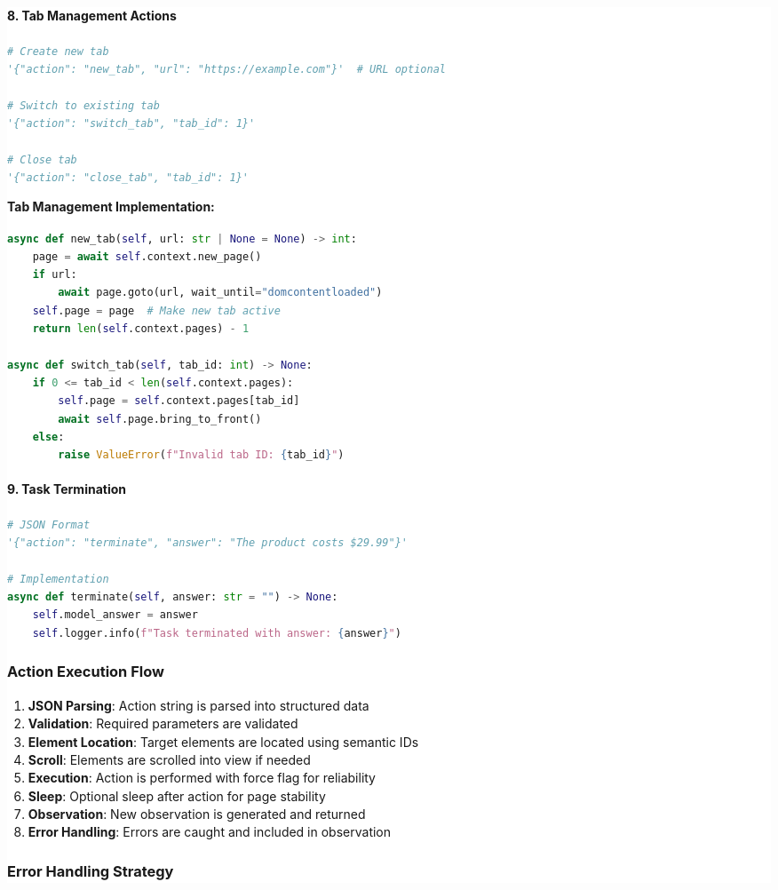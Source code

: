 #### 8. Tab Management Actions

```python
# Create new tab
'{"action": "new_tab", "url": "https://example.com"}'  # URL optional

# Switch to existing tab
'{"action": "switch_tab", "tab_id": 1}'

# Close tab
'{"action": "close_tab", "tab_id": 1}'
```

**Tab Management Implementation:**
```python
async def new_tab(self, url: str | None = None) -> int:
    page = await self.context.new_page()
    if url:
        await page.goto(url, wait_until="domcontentloaded")
    self.page = page  # Make new tab active
    return len(self.context.pages) - 1

async def switch_tab(self, tab_id: int) -> None:
    if 0 <= tab_id < len(self.context.pages):
        self.page = self.context.pages[tab_id]
        await self.page.bring_to_front()
    else:
        raise ValueError(f"Invalid tab ID: {tab_id}")
```

#### 9. Task Termination

```python
# JSON Format
'{"action": "terminate", "answer": "The product costs $29.99"}'

# Implementation
async def terminate(self, answer: str = "") -> None:
    self.model_answer = answer
    self.logger.info(f"Task terminated with answer: {answer}")
```

### Action Execution Flow

1. **JSON Parsing**: Action string is parsed into structured data
2. **Validation**: Required parameters are validated
3. **Element Location**: Target elements are located using semantic IDs
4. **Scroll**: Elements are scrolled into view if needed
5. **Execution**: Action is performed with force flag for reliability
6. **Sleep**: Optional sleep after action for page stability
7. **Observation**: New observation is generated and returned
8. **Error Handling**: Errors are caught and included in observation

### Error Handling Strategy
